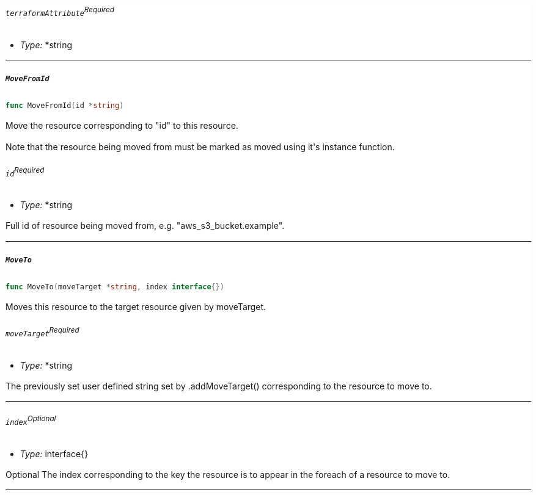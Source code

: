 ###### `terraformAttribute`<sup>Required</sup> <a name="terraformAttribute" id="@cdktf/provider-azuread.accessPackage.AccessPackage.interpolationForAttribute.parameter.terraformAttribute"></a>

- *Type:* *string

---

##### `MoveFromId` <a name="MoveFromId" id="@cdktf/provider-azuread.accessPackage.AccessPackage.moveFromId"></a>

```go
func MoveFromId(id *string)
```

Move the resource corresponding to "id" to this resource.

Note that the resource being moved from must be marked as moved using it's instance function.

###### `id`<sup>Required</sup> <a name="id" id="@cdktf/provider-azuread.accessPackage.AccessPackage.moveFromId.parameter.id"></a>

- *Type:* *string

Full id of resource being moved from, e.g. "aws_s3_bucket.example".

---

##### `MoveTo` <a name="MoveTo" id="@cdktf/provider-azuread.accessPackage.AccessPackage.moveTo"></a>

```go
func MoveTo(moveTarget *string, index interface{})
```

Moves this resource to the target resource given by moveTarget.

###### `moveTarget`<sup>Required</sup> <a name="moveTarget" id="@cdktf/provider-azuread.accessPackage.AccessPackage.moveTo.parameter.moveTarget"></a>

- *Type:* *string

The previously set user defined string set by .addMoveTarget() corresponding to the resource to move to.

---

###### `index`<sup>Optional</sup> <a name="index" id="@cdktf/provider-azuread.accessPackage.AccessPackage.moveTo.parameter.index"></a>

- *Type:* interface{}

Optional The index corresponding to the key the resource is to appear in the foreach of a resource to move to.

---